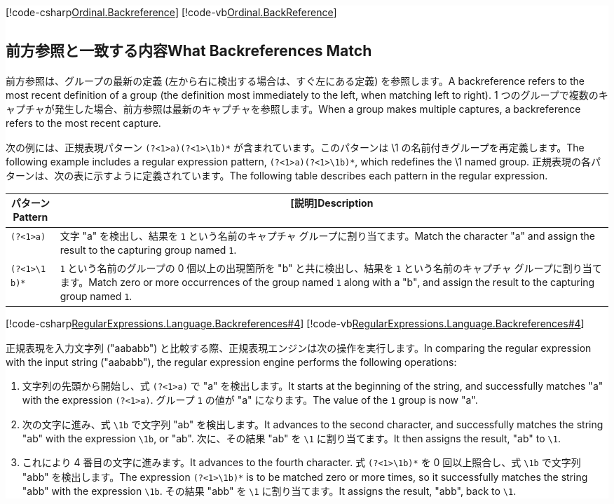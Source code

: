[!code-csharp[Ordinal.Backreference](../../../samples/snippets/csharp/VS_Snippets_CLR/regularexpressions.language.backreferences/cs/backreference7.cs)]
[!code-vb[Ordinal.BackReference](../../../samples/snippets/visualbasic/VS_Snippets_CLR/regularexpressions.language.backreferences/vb/backreference7.vb)]

## <a name="what-backreferences-match"></a><span data-ttu-id="6ef2f-158">前方参照と一致する内容</span><span class="sxs-lookup"><span data-stu-id="6ef2f-158">What Backreferences Match</span></span>

<span data-ttu-id="6ef2f-159">前方参照は、グループの最新の定義 (左から右に検出する場合は、すぐ左にある定義) を参照します。</span><span class="sxs-lookup"><span data-stu-id="6ef2f-159">A backreference refers to the most recent definition of a group (the definition most immediately to the left, when matching left to right).</span></span> <span data-ttu-id="6ef2f-160">1 つのグループで複数のキャプチャが発生した場合、前方参照は最新のキャプチャを参照します。</span><span class="sxs-lookup"><span data-stu-id="6ef2f-160">When a group makes multiple captures, a backreference refers to the most recent capture.</span></span>

<span data-ttu-id="6ef2f-161">次の例には、正規表現パターン `(?<1>a)(?<1>\1b)*` が含まれています。このパターンは \1 の名前付きグループを再定義します。</span><span class="sxs-lookup"><span data-stu-id="6ef2f-161">The following example includes a regular expression pattern, `(?<1>a)(?<1>\1b)*`, which redefines the \1 named group.</span></span> <span data-ttu-id="6ef2f-162">正規表現の各パターンは、次の表に示すように定義されています。</span><span class="sxs-lookup"><span data-stu-id="6ef2f-162">The following table describes each pattern in the regular expression.</span></span>

|<span data-ttu-id="6ef2f-163">パターン</span><span class="sxs-lookup"><span data-stu-id="6ef2f-163">Pattern</span></span>|<span data-ttu-id="6ef2f-164">[説明]</span><span class="sxs-lookup"><span data-stu-id="6ef2f-164">Description</span></span>|
|-------------|-----------------|
|`(?<1>a)`|<span data-ttu-id="6ef2f-165">文字 "a" を検出し、結果を `1` という名前のキャプチャ グループに割り当てます。</span><span class="sxs-lookup"><span data-stu-id="6ef2f-165">Match the character "a" and assign the result to the capturing group named `1`.</span></span>|
|`(?<1>\1b)*`|<span data-ttu-id="6ef2f-166">`1` という名前のグループの 0 個以上の出現箇所を "b" と共に検出し、結果を `1` という名前のキャプチャ グループに割り当てます。</span><span class="sxs-lookup"><span data-stu-id="6ef2f-166">Match zero or more occurrences of the group named `1` along with a "b", and assign the result to the capturing group named `1`.</span></span>|

[!code-csharp[RegularExpressions.Language.Backreferences#4](../../../samples/snippets/csharp/VS_Snippets_CLR/regularexpressions.language.backreferences/cs/backreference4.cs#4)]
[!code-vb[RegularExpressions.Language.Backreferences#4](../../../samples/snippets/visualbasic/VS_Snippets_CLR/regularexpressions.language.backreferences/vb/backreference4.vb#4)]

<span data-ttu-id="6ef2f-167">正規表現を入力文字列 ("aababb") と比較する際、正規表現エンジンは次の操作を実行します。</span><span class="sxs-lookup"><span data-stu-id="6ef2f-167">In comparing the regular expression with the input string ("aababb"), the regular expression engine performs the following operations:</span></span>

1. <span data-ttu-id="6ef2f-168">文字列の先頭から開始し、式 `(?<1>a)` で "a" を検出します。</span><span class="sxs-lookup"><span data-stu-id="6ef2f-168">It starts at the beginning of the string, and successfully matches "a" with the expression `(?<1>a)`.</span></span> <span data-ttu-id="6ef2f-169">グループ `1` の値が "a" になります。</span><span class="sxs-lookup"><span data-stu-id="6ef2f-169">The value of the `1` group is now "a".</span></span>

2. <span data-ttu-id="6ef2f-170">次の文字に進み、式 `\1b` で文字列 "ab" を検出します。</span><span class="sxs-lookup"><span data-stu-id="6ef2f-170">It advances to the second character, and successfully matches the string "ab" with the expression `\1b`, or "ab".</span></span> <span data-ttu-id="6ef2f-171">次に、その結果 "ab" を `\1` に割り当てます。</span><span class="sxs-lookup"><span data-stu-id="6ef2f-171">It then assigns the result, "ab" to `\1`.</span></span>

3. <span data-ttu-id="6ef2f-172">これにより 4 番目の文字に進みます。</span><span class="sxs-lookup"><span data-stu-id="6ef2f-172">It advances to the fourth character.</span></span> <span data-ttu-id="6ef2f-173">式 `(?<1>\1b)*` を 0 回以上照合し、式 `\1b` で文字列 "abb" を検出します。</span><span class="sxs-lookup"><span data-stu-id="6ef2f-173">The expression `(?<1>\1b)*` is to be matched zero or more times, so it successfully matches the string "abb" with the expression `\1b`.</span></span> <span data-ttu-id="6ef2f-174">その結果 "abb" を `\1` に割り当てます。</span><span class="sxs-lookup"><span data-stu-id="6ef2f-174">It assigns the result, "abb", back to `\1`.</span></span>
